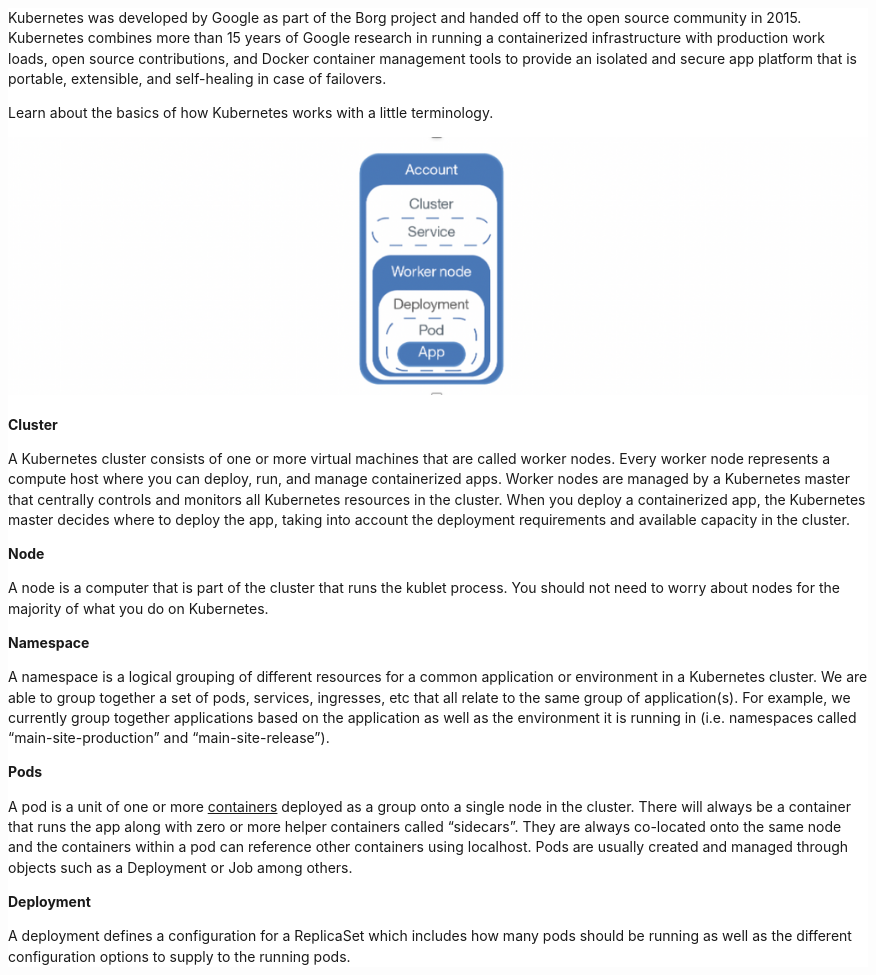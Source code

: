 Kubernetes was developed by Google as part of the Borg project and handed off to the open source community in 2015. Kubernetes combines more than 15 years of Google research in running a containerized infrastructure with production work loads, open source contributions, and Docker container management tools to provide an isolated and secure app platform that is portable, extensible, and self-healing in case of failovers.

Learn about the basics of how Kubernetes works with a little terminology.

![](./images/descriptionk.png)

**Cluster**

A Kubernetes cluster consists of one or more virtual machines that are called worker nodes. Every worker node represents a compute host where you can deploy, run, and manage containerized apps. Worker nodes are managed by a Kubernetes master that centrally controls and monitors all Kubernetes resources in the cluster. When you deploy a containerized app, the Kubernetes master decides where to deploy the app, taking into account the deployment requirements and available capacity in the cluster.

**Node**

A node is a computer that is part of the cluster that runs the kublet process. You should not need to worry about nodes for the majority of what you do on Kubernetes.

**Namespace**

A namespace is a logical grouping of different resources for a common application or environment in a Kubernetes cluster. We are able to group together a set of pods, services, ingresses, etc that all relate to the same group of application(s). For example, we currently group together applications based on the application as well as the environment it is running in (i.e. namespaces called “main-site-production” and “main-site-release”).


**Pods**

A pod is a unit of one or more [containers](https://www.docker.com/resources/what-container) deployed as a group onto a single node in the cluster. There will always be a container that runs the app along with zero or more helper containers called “sidecars”. They are always co-located onto the same node and the containers within a pod can reference other containers using localhost. Pods are usually created and managed through objects such as a Deployment or Job among others.

**Deployment**

A deployment defines a configuration for a ReplicaSet which includes how many pods should be running as well as the different configuration options to supply to the running pods.
